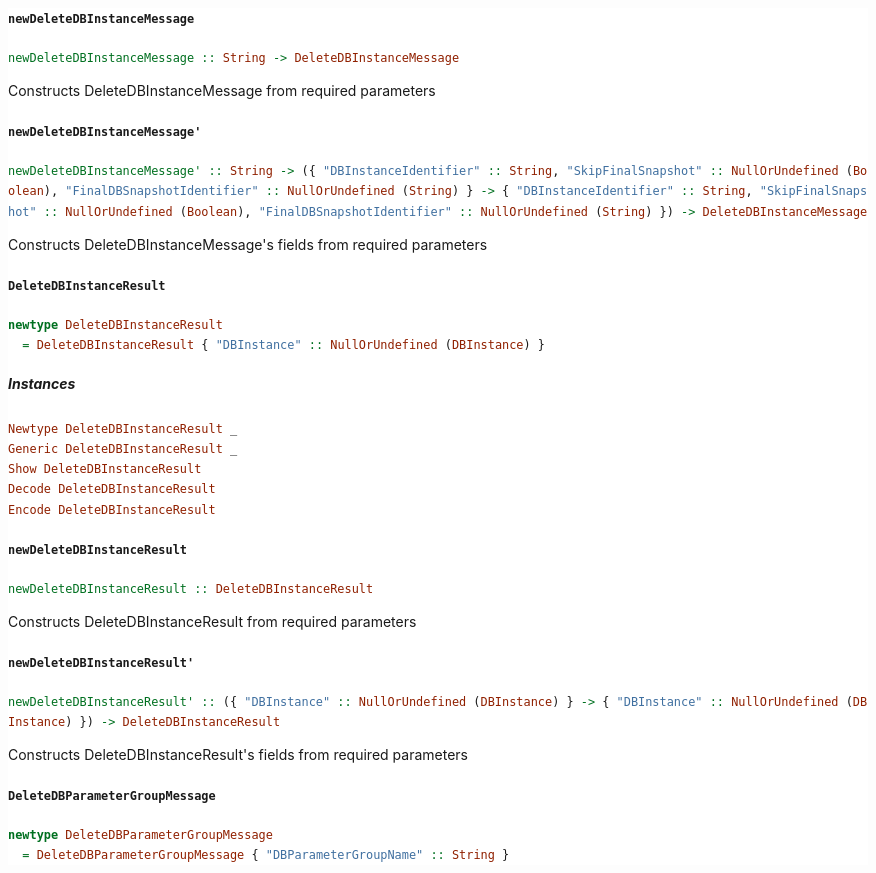 #### `newDeleteDBInstanceMessage`

``` purescript
newDeleteDBInstanceMessage :: String -> DeleteDBInstanceMessage
```

Constructs DeleteDBInstanceMessage from required parameters

#### `newDeleteDBInstanceMessage'`

``` purescript
newDeleteDBInstanceMessage' :: String -> ({ "DBInstanceIdentifier" :: String, "SkipFinalSnapshot" :: NullOrUndefined (Boolean), "FinalDBSnapshotIdentifier" :: NullOrUndefined (String) } -> { "DBInstanceIdentifier" :: String, "SkipFinalSnapshot" :: NullOrUndefined (Boolean), "FinalDBSnapshotIdentifier" :: NullOrUndefined (String) }) -> DeleteDBInstanceMessage
```

Constructs DeleteDBInstanceMessage's fields from required parameters

#### `DeleteDBInstanceResult`

``` purescript
newtype DeleteDBInstanceResult
  = DeleteDBInstanceResult { "DBInstance" :: NullOrUndefined (DBInstance) }
```

##### Instances
``` purescript
Newtype DeleteDBInstanceResult _
Generic DeleteDBInstanceResult _
Show DeleteDBInstanceResult
Decode DeleteDBInstanceResult
Encode DeleteDBInstanceResult
```

#### `newDeleteDBInstanceResult`

``` purescript
newDeleteDBInstanceResult :: DeleteDBInstanceResult
```

Constructs DeleteDBInstanceResult from required parameters

#### `newDeleteDBInstanceResult'`

``` purescript
newDeleteDBInstanceResult' :: ({ "DBInstance" :: NullOrUndefined (DBInstance) } -> { "DBInstance" :: NullOrUndefined (DBInstance) }) -> DeleteDBInstanceResult
```

Constructs DeleteDBInstanceResult's fields from required parameters

#### `DeleteDBParameterGroupMessage`

``` purescript
newtype DeleteDBParameterGroupMessage
  = DeleteDBParameterGroupMessage { "DBParameterGroupName" :: String }
```
